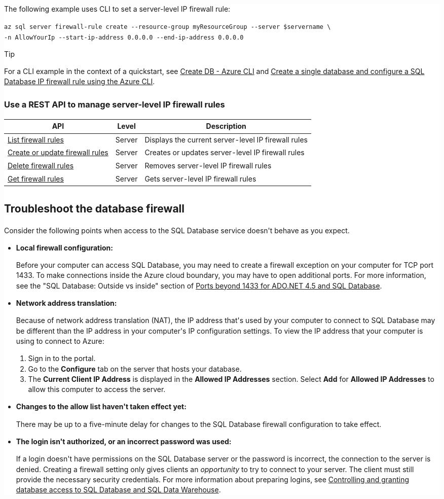 The following example uses CLI to set a server-level IP firewall rule:

```azurecli-interactive
az sql server firewall-rule create --resource-group myResourceGroup --server $servername \
-n AllowYourIp --start-ip-address 0.0.0.0 --end-ip-address 0.0.0.0
```

> [!TIP]
> For a CLI example in the context of a quickstart, see [Create DB - Azure CLI](sql-database-cli-samples.md) and [Create a single database and configure a SQL Database IP firewall rule using the Azure CLI](scripts/sql-database-create-and-configure-database-cli.md).

### Use a REST API to manage server-level IP firewall rules

| API | Level | Description |
| --- | --- | --- |
| [List firewall rules](https://docs.microsoft.com/rest/api/sql/firewallrules/listbyserver) |Server |Displays the current server-level IP firewall rules |
| [Create or update firewall rules](https://docs.microsoft.com/rest/api/sql/firewallrules/createorupdate) |Server |Creates or updates server-level IP firewall rules |
| [Delete firewall rules](https://docs.microsoft.com/rest/api/sql/firewallrules/delete) |Server |Removes server-level IP firewall rules |
| [Get firewall rules](https://docs.microsoft.com/rest/api/sql/firewallrules/get) | Server | Gets server-level IP firewall rules |

## Troubleshoot the database firewall

Consider the following points when access to the SQL Database service doesn't behave as you expect.

- **Local firewall configuration:**

  Before your computer can access SQL Database, you may need to create a firewall exception on your computer for TCP port 1433. To make connections inside the Azure cloud boundary, you may have to open additional ports. For more information, see the "SQL Database: Outside vs inside" section of [Ports beyond 1433 for ADO.NET 4.5 and SQL Database](sql-database-develop-direct-route-ports-adonet-v12.md).

- **Network address translation:**

  Because of network address translation (NAT), the IP address that's used by your computer to connect to SQL Database may be different than the IP address in your computer's IP configuration settings. To view the IP address that your computer is using to connect to Azure:
    1. Sign in to the portal.
    1. Go to the **Configure** tab on the server that hosts your database.
    1. The **Current Client IP Address** is displayed in the **Allowed IP Addresses** section. Select **Add** for **Allowed IP Addresses** to allow this computer to access the server.

- **Changes to the allow list haven't taken effect yet:**

  There may be up to a five-minute delay for changes to the SQL Database firewall configuration to take effect.

- **The login isn't authorized, or an incorrect password was used:**

  If a login doesn't have permissions on the SQL Database server or the password is incorrect, the connection to the server is denied. Creating a firewall setting only gives clients an *opportunity* to try to connect to your server. The client must still provide the necessary security credentials. For more information about preparing logins, see [Controlling and granting database access to SQL Database and SQL Data Warehouse](sql-database-manage-logins.md).


[1]: ./media/sql-database-firewall-configure/sqldb-firewall-1.png